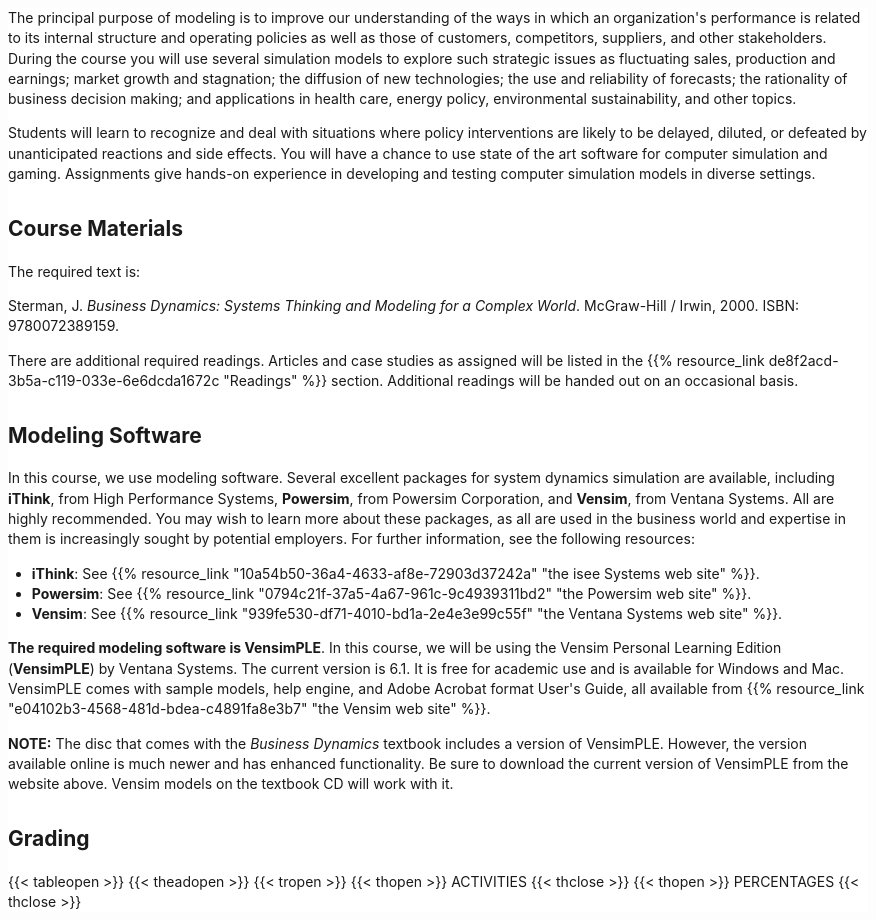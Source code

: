 The principal purpose of modeling is to improve our understanding of the ways in which an organization's performance is related to its internal structure and operating policies as well as those of customers, competitors, suppliers, and other stakeholders. During the course you will use several simulation models to explore such strategic issues as fluctuating sales, production and earnings; market growth and stagnation; the diffusion of new technologies; the use and reliability of forecasts; the rationality of business decision making; and applications in health care, energy policy, environmental sustainability, and other topics.

Students will learn to recognize and deal with situations where policy interventions are likely to be delayed, diluted, or defeated by unanticipated reactions and side effects. You will have a chance to use state of the art software for computer simulation and gaming. Assignments give hands-on experience in developing and testing computer simulation models in diverse settings.

Course Materials
----------------

The required text is:

Sterman, J. _Business Dynamics: Systems Thinking and Modeling for a Complex World_. McGraw-Hill / Irwin, 2000. ISBN: 9780072389159.

There are additional required readings. Articles and case studies as assigned will be listed in the {{% resource_link de8f2acd-3b5a-c119-033e-6e6dcda1672c "Readings" %}} section. Additional readings will be handed out on an occasional basis.

Modeling Software
-----------------

In this course, we use modeling software. Several excellent packages for system dynamics simulation are available, including **iThink**, from High Performance Systems, **Powersim**, from Powersim Corporation, and **Vensim**, from Ventana Systems. All are highly recommended. You may wish to learn more about these packages, as all are used in the business world and expertise in them is increasingly sought by potential employers. For further information, see the following resources:

*   **iThink**: See {{% resource_link "10a54b50-36a4-4633-af8e-72903d37242a" "the isee Systems web site" %}}.
*   **Powersim**: See {{% resource_link "0794c21f-37a5-4a67-961c-9c4939311bd2" "the Powersim web site" %}}.
*   **Vensim**: See {{% resource_link "939fe530-df71-4010-bd1a-2e4e3e99c55f" "the Ventana Systems web site" %}}.

**The required modeling software is VensimPLE**. In this course, we will be using the Vensim Personal Learning Edition (**VensimPLE**) by Ventana Systems. The current version is 6.1. It is free for academic use and is available for Windows and Mac. VensimPLE comes with sample models, help engine, and Adobe Acrobat format User's Guide, all available from {{% resource_link "e04102b3-4568-481d-bdea-c4891fa8e3b7" "the Vensim web site" %}}.

**NOTE:** The disc that comes with the _Business Dynamics_ textbook includes a version of VensimPLE. However, the version available online is much newer and has enhanced functionality. Be sure to download the current version of VensimPLE from the website above. Vensim models on the textbook CD will work with it.

Grading
-------

{{< tableopen >}}
{{< theadopen >}}
{{< tropen >}}
{{< thopen >}}
ACTIVITIES
{{< thclose >}}
{{< thopen >}}
PERCENTAGES
{{< thclose >}}
